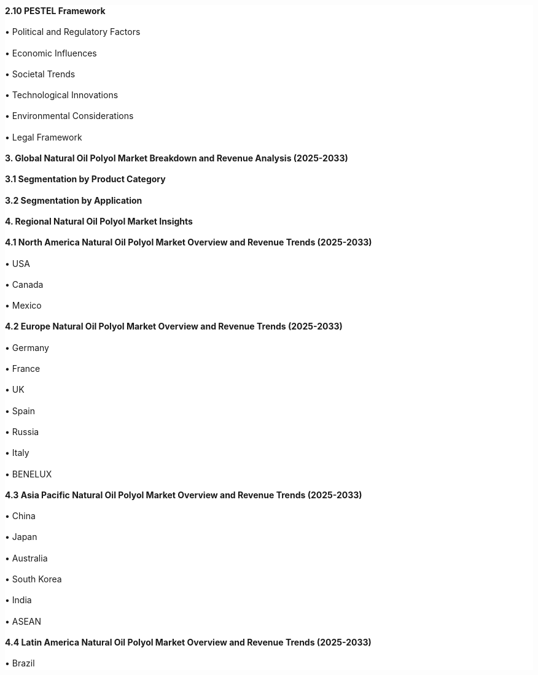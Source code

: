 <strong>2.10 PESTEL Framework</strong>

• Political and Regulatory Factors

• Economic Influences

• Societal Trends

• Technological Innovations

• Environmental Considerations

• Legal Framework

<strong>3. Global Natural Oil Polyol Market Breakdown and Revenue Analysis (2025-2033)</strong>

<strong>3.1 Segmentation by Product Category</strong>

<strong>3.2 Segmentation by Application</strong>

<strong>4. Regional Natural Oil Polyol Market Insights</strong>

<strong>4.1 North America Natural Oil Polyol Market Overview and Revenue Trends (2025-2033)</strong>

• USA

• Canada

• Mexico

<strong>4.2 Europe Natural Oil Polyol Market Overview and Revenue Trends (2025-2033)</strong>

• Germany

• France

• UK

• Spain

• Russia

• Italy

• BENELUX

<strong>4.3 Asia Pacific Natural Oil Polyol Market Overview and Revenue Trends (2025-2033)</strong>

• China

• Japan

• Australia

• South Korea

• India

• ASEAN

<strong>4.4 Latin America Natural Oil Polyol Market Overview and Revenue Trends (2025-2033)</strong>

• Brazil
